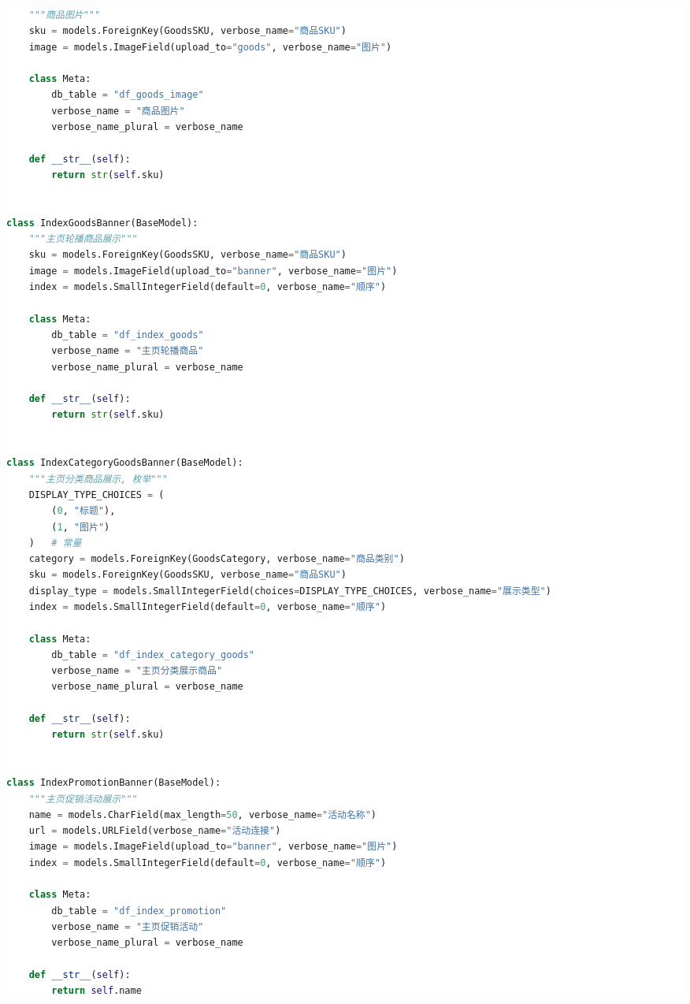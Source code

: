 ```python
    """商品图片"""
    sku = models.ForeignKey(GoodsSKU, verbose_name="商品SKU")
    image = models.ImageField(upload_to="goods", verbose_name="图片")

    class Meta:
        db_table = "df_goods_image"
        verbose_name = "商品图片"
        verbose_name_plural = verbose_name

    def __str__(self):
        return str(self.sku)


class IndexGoodsBanner(BaseModel):
    """主页轮播商品展示"""
    sku = models.ForeignKey(GoodsSKU, verbose_name="商品SKU")
    image = models.ImageField(upload_to="banner", verbose_name="图片")
    index = models.SmallIntegerField(default=0, verbose_name="顺序")

    class Meta:
        db_table = "df_index_goods"
        verbose_name = "主页轮播商品"
        verbose_name_plural = verbose_name

    def __str__(self):
        return str(self.sku)


class IndexCategoryGoodsBanner(BaseModel):
    """主页分类商品展示, 枚举"""
    DISPLAY_TYPE_CHOICES = (
        (0, "标题"),
        (1, "图片")
    )   # 常量
    category = models.ForeignKey(GoodsCategory, verbose_name="商品类别")
    sku = models.ForeignKey(GoodsSKU, verbose_name="商品SKU")
    display_type = models.SmallIntegerField(choices=DISPLAY_TYPE_CHOICES, verbose_name="展示类型")
    index = models.SmallIntegerField(default=0, verbose_name="顺序")

    class Meta:
        db_table = "df_index_category_goods"
        verbose_name = "主页分类展示商品"
        verbose_name_plural = verbose_name

    def __str__(self):
        return str(self.sku)


class IndexPromotionBanner(BaseModel):
    """主页促销活动展示"""
    name = models.CharField(max_length=50, verbose_name="活动名称")
    url = models.URLField(verbose_name="活动连接")
    image = models.ImageField(upload_to="banner", verbose_name="图片")
    index = models.SmallIntegerField(default=0, verbose_name="顺序")

    class Meta:
        db_table = "df_index_promotion"
        verbose_name = "主页促销活动"
        verbose_name_plural = verbose_name

    def __str__(self):
        return self.name
```
